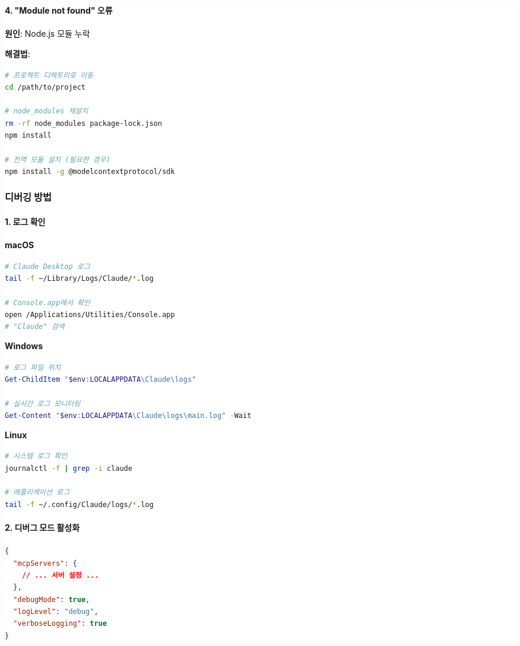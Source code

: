 #### 4. "Module not found" 오류

**원인**: Node.js 모듈 누락

**해결법**:
```bash
# 프로젝트 디렉토리로 이동
cd /path/to/project

# node_modules 재설치
rm -rf node_modules package-lock.json
npm install

# 전역 모듈 설치 (필요한 경우)
npm install -g @modelcontextprotocol/sdk
```

### 디버깅 방법

#### 1. 로그 확인

**macOS**
```bash
# Claude Desktop 로그
tail -f ~/Library/Logs/Claude/*.log

# Console.app에서 확인
open /Applications/Utilities/Console.app
# "Claude" 검색
```

**Windows**
```powershell
# 로그 파일 위치
Get-ChildItem "$env:LOCALAPPDATA\Claude\logs"

# 실시간 로그 모니터링
Get-Content "$env:LOCALAPPDATA\Claude\logs\main.log" -Wait
```

**Linux**
```bash
# 시스템 로그 확인
journalctl -f | grep -i claude

# 애플리케이션 로그
tail -f ~/.config/Claude/logs/*.log
```

#### 2. 디버그 모드 활성화

```json
{
  "mcpServers": {
    // ... 서버 설정 ...
  },
  "debugMode": true,
  "logLevel": "debug",
  "verboseLogging": true
}
```
